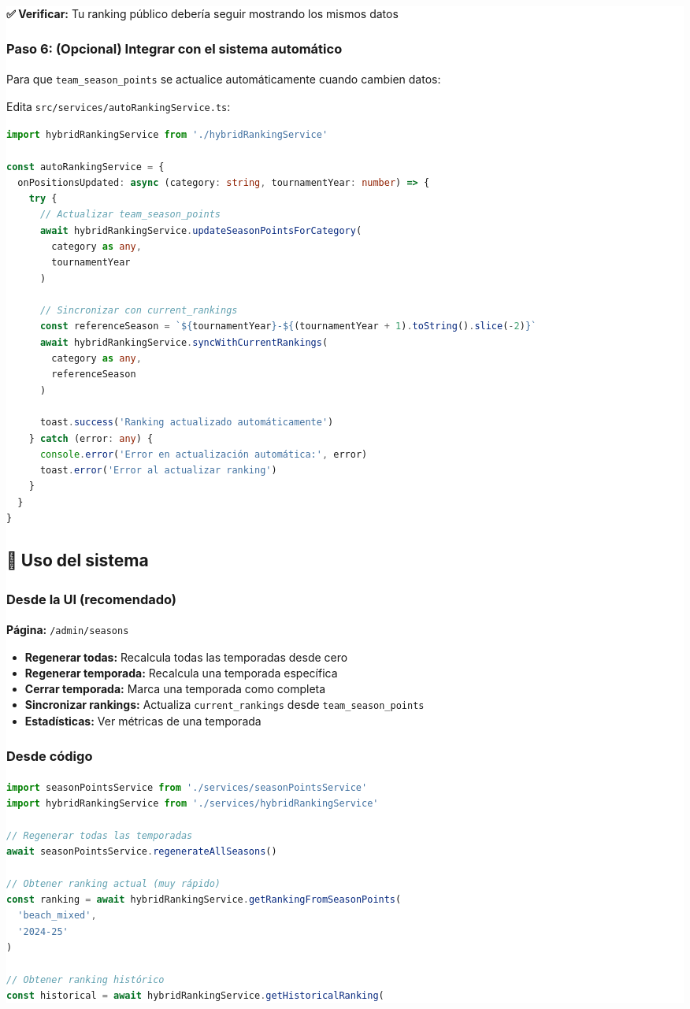 **✅ Verificar:** Tu ranking público debería seguir mostrando los mismos datos

### Paso 6: (Opcional) Integrar con el sistema automático

Para que `team_season_points` se actualice automáticamente cuando cambien datos:

Edita `src/services/autoRankingService.ts`:

```typescript
import hybridRankingService from './hybridRankingService'

const autoRankingService = {
  onPositionsUpdated: async (category: string, tournamentYear: number) => {
    try {
      // Actualizar team_season_points
      await hybridRankingService.updateSeasonPointsForCategory(
        category as any,
        tournamentYear
      )
      
      // Sincronizar con current_rankings
      const referenceSeason = `${tournamentYear}-${(tournamentYear + 1).toString().slice(-2)}`
      await hybridRankingService.syncWithCurrentRankings(
        category as any,
        referenceSeason
      )
      
      toast.success('Ranking actualizado automáticamente')
    } catch (error: any) {
      console.error('Error en actualización automática:', error)
      toast.error('Error al actualizar ranking')
    }
  }
}
```

## 🔧 Uso del sistema

### Desde la UI (recomendado)

**Página:** `/admin/seasons`

- **Regenerar todas:** Recalcula todas las temporadas desde cero
- **Regenerar temporada:** Recalcula una temporada específica
- **Cerrar temporada:** Marca una temporada como completa
- **Sincronizar rankings:** Actualiza `current_rankings` desde `team_season_points`
- **Estadísticas:** Ver métricas de una temporada

### Desde código

```typescript
import seasonPointsService from './services/seasonPointsService'
import hybridRankingService from './services/hybridRankingService'

// Regenerar todas las temporadas
await seasonPointsService.regenerateAllSeasons()

// Obtener ranking actual (muy rápido)
const ranking = await hybridRankingService.getRankingFromSeasonPoints(
  'beach_mixed',
  '2024-25'
)

// Obtener ranking histórico
const historical = await hybridRankingService.getHistoricalRanking(
```